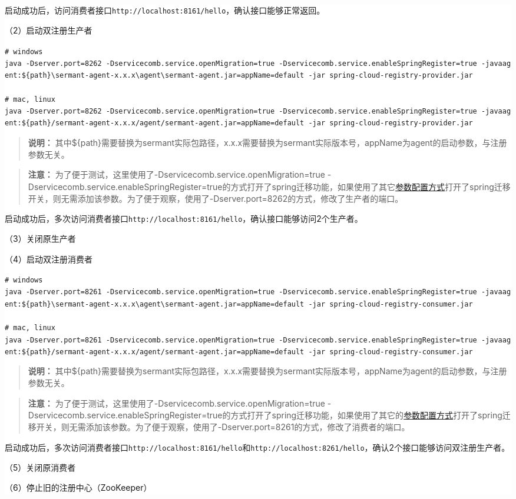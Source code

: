 启动成功后，访问消费者接口`http://localhost:8161/hello`，确认接口能够正常返回。

<MyImage src="/docs-img/springcloud-migration-1.png"/>

（2）启动双注册生产者

```shell
# windows
java -Dserver.port=8262 -Dservicecomb.service.openMigration=true -Dservicecomb.service.enableSpringRegister=true -javaagent:${path}\sermant-agent-x.x.x\agent\sermant-agent.jar=appName=default -jar spring-cloud-registry-provider.jar

# mac, linux
java -Dserver.port=8262 -Dservicecomb.service.openMigration=true -Dservicecomb.service.enableSpringRegister=true -javaagent:${path}/sermant-agent-x.x.x/agent/sermant-agent.jar=appName=default -jar spring-cloud-registry-provider.jar
```
> **说明：** 其中${path}需要替换为sermant实际包路径，x.x.x需要替换为sermant实际版本号，appName为agent的启动参数，与注册参数无关。

> **注意：** 为了便于测试，这里使用了-Dservicecomb.service.openMigration=true -Dservicecomb.service.enableSpringRegister=true的方式打开了spring迁移功能，如果使用了其它[参数配置方式](../user-guide/sermant-agent.md#参数配置方式)打开了spring迁移开关，则无需添加该参数。为了便于观察，使用了-Dserver.port=8262的方式，修改了生产者的端口。

启动成功后，多次访问消费者接口`http://localhost:8161/hello`，确认接口能够访问2个生产者。

<MyImage src="/docs-img/springcloud-migration-2.png"/>

<MyImage src="/docs-img/springcloud-migration-1.png"/>

（3）关闭原生产者

（4）启动双注册消费者

```shell
# windows
java -Dserver.port=8261 -Dservicecomb.service.openMigration=true -Dservicecomb.service.enableSpringRegister=true -javaagent:${path}\sermant-agent-x.x.x\agent\sermant-agent.jar=appName=default -jar spring-cloud-registry-consumer.jar

# mac, linux
java -Dserver.port=8261 -Dservicecomb.service.openMigration=true -Dservicecomb.service.enableSpringRegister=true -javaagent:${path}/sermant-agent-x.x.x/agent/sermant-agent.jar=appName=default -jar spring-cloud-registry-consumer.jar
```

> **说明：** 其中${path}需要替换为sermant实际包路径，x.x.x需要替换为sermant实际版本号，appName为agent的启动参数，与注册参数无关。

> **注意：** 为了便于测试，这里使用了-Dservicecomb.service.openMigration=true -Dservicecomb.service.enableSpringRegister=true的方式打开了spring迁移功能，如果使用了其它的[参数配置方式](../user-guide/sermant-agent.md#参数配置方式)打开了spring迁移开关，则无需添加该参数。为了便于观察，使用了-Dserver.port=8261的方式，修改了消费者的端口。

启动成功后，多次访问消费者接口`http://localhost:8161/hello`和`http://localhost:8261/hello`，确认2个接口能够访问双注册生产者。

<MyImage src="/docs-img/springcloud-migration-3.png"/>

<MyImage src="/docs-img/springcloud-migration-4.png"/>

（5）关闭原消费者

（6）停止旧的注册中心（ZooKeeper）
